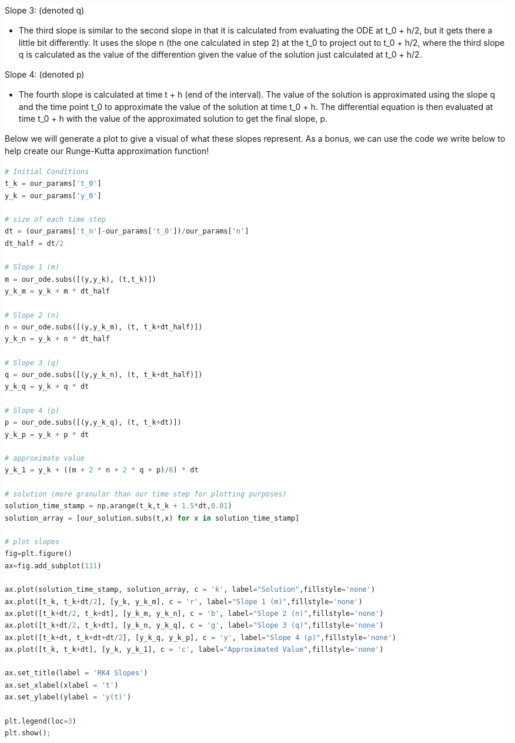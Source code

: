 Slope 3: (denoted q)
- The third slope is similar to the second slope in that it is calculated from evaluating the ODE at t_0 + h/2, but it gets there a little bit differently. It uses the slope n (the one calculated in step 2) at the t_0 to project out to t_0 + h/2, where the third slope q is calculated as the value of the differention given the value of the solution just calculated at t_0 + h/2.

Slope 4: (denoted p)
- The fourth slope is calculated at time t + h (end of the interval). The value of the solution is approximated using the slope q and the time point t_0 to approximate the value of the solution at time t_0 + h. The differential equation is then evaluated at time t_0 + h with the value of the approximated solution to get the final slope, p.

Below we will generate a plot to give a visual of what these slopes represent. As a bonus, we can use the code we write below to help create our Runge-Kutta approximation function!


```python
# Initial Conditions
t_k = our_params['t_0']
y_k = our_params['y_0']

# size of each time step
dt = (our_params['t_n']-our_params['t_0'])/our_params['n']
dt_half = dt/2

# Slope 1 (m)
m = our_ode.subs([(y,y_k), (t,t_k)])
y_k_m = y_k + m * dt_half

# Slope 2 (n)
n = our_ode.subs([(y,y_k_m), (t, t_k+dt_half)])
y_k_n = y_k + n * dt_half

# Slope 3 (q)
q = our_ode.subs([(y,y_k_n), (t, t_k+dt_half)])
y_k_q = y_k + q * dt

# Slope 4 (p)
p = our_ode.subs([(y,y_k_q), (t, t_k+dt)])
y_k_p = y_k + p * dt

# approximate value
y_k_1 = y_k + ((m + 2 * n + 2 * q + p)/6) * dt

# solution (more granular than our time step for plotting purposes)
solution_time_stamp = np.arange(t_k,t_k + 1.5*dt,0.01)
solution_array = [our_solution.subs(t,x) for x in solution_time_stamp]

# plot slopes
fig=plt.figure()
ax=fig.add_subplot(111)

ax.plot(solution_time_stamp, solution_array, c = 'k', label="Solution",fillstyle='none')
ax.plot([t_k, t_k+dt/2], [y_k, y_k_m], c = 'r', label="Slope 1 (m)",fillstyle='none')
ax.plot([t_k+dt/2, t_k+dt], [y_k_m, y_k_n], c = 'b', label="Slope 2 (n)",fillstyle='none')
ax.plot([t_k+dt/2, t_k+dt], [y_k_n, y_k_q], c = 'g', label="Slope 3 (q)",fillstyle='none')
ax.plot([t_k+dt, t_k+dt+dt/2], [y_k_q, y_k_p], c = 'y', label="Slope 4 (p)",fillstyle='none')
ax.plot([t_k, t_k+dt], [y_k, y_k_1], c = 'c', label="Approximated Value",fillstyle='none')

ax.set_title(label = 'RK4 Slopes')
ax.set_xlabel(xlabel = 't')
ax.set_ylabel(ylabel = 'y(t)')

plt.legend(loc=3)
plt.show();
```